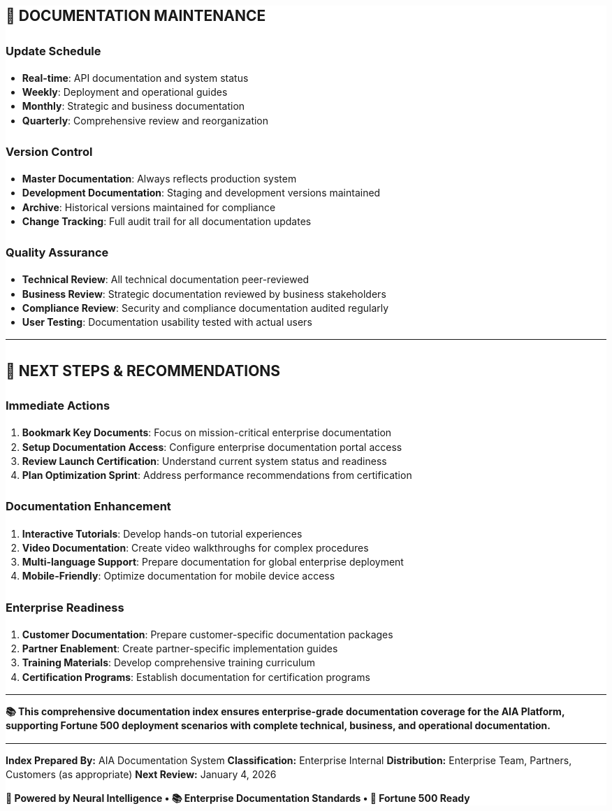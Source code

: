 
## 🔄 DOCUMENTATION MAINTENANCE

### Update Schedule
- **Real-time**: API documentation and system status
- **Weekly**: Deployment and operational guides
- **Monthly**: Strategic and business documentation
- **Quarterly**: Comprehensive review and reorganization

### Version Control
- **Master Documentation**: Always reflects production system
- **Development Documentation**: Staging and development versions maintained
- **Archive**: Historical versions maintained for compliance
- **Change Tracking**: Full audit trail for all documentation updates

### Quality Assurance
- **Technical Review**: All technical documentation peer-reviewed
- **Business Review**: Strategic documentation reviewed by business stakeholders
- **Compliance Review**: Security and compliance documentation audited regularly
- **User Testing**: Documentation usability tested with actual users

---

## 🎯 NEXT STEPS & RECOMMENDATIONS

### Immediate Actions
1. **Bookmark Key Documents**: Focus on mission-critical enterprise documentation
2. **Setup Documentation Access**: Configure enterprise documentation portal access
3. **Review Launch Certification**: Understand current system status and readiness
4. **Plan Optimization Sprint**: Address performance recommendations from certification

### Documentation Enhancement
1. **Interactive Tutorials**: Develop hands-on tutorial experiences
2. **Video Documentation**: Create video walkthroughs for complex procedures
3. **Multi-language Support**: Prepare documentation for global enterprise deployment
4. **Mobile-Friendly**: Optimize documentation for mobile device access

### Enterprise Readiness
1. **Customer Documentation**: Prepare customer-specific documentation packages
2. **Partner Enablement**: Create partner-specific implementation guides
3. **Training Materials**: Develop comprehensive training curriculum
4. **Certification Programs**: Establish documentation for certification programs

---

**📚 This comprehensive documentation index ensures enterprise-grade documentation coverage for the AIA Platform, supporting Fortune 500 deployment scenarios with complete technical, business, and operational documentation.**

---

**Index Prepared By:** AIA Documentation System
**Classification:** Enterprise Internal
**Distribution:** Enterprise Team, Partners, Customers (as appropriate)
**Next Review:** January 4, 2026

**🤖 Powered by Neural Intelligence • 📚 Enterprise Documentation Standards • 🏢 Fortune 500 Ready**